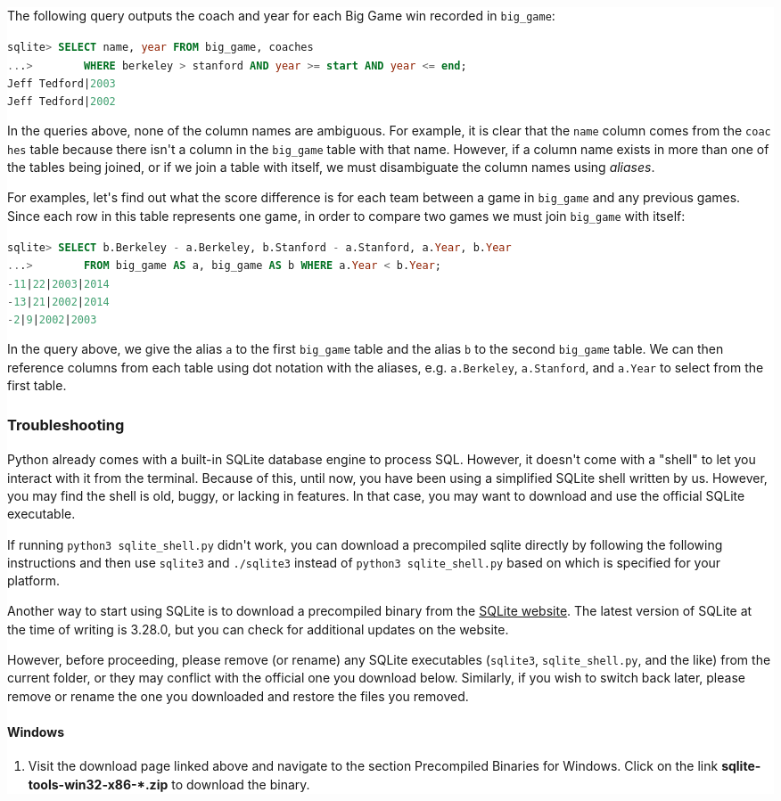 The following query outputs the coach and year for each Big Game win recorded in `big_game`:

```sql
sqlite> SELECT name, year FROM big_game, coaches
...>        WHERE berkeley > stanford AND year >= start AND year <= end;
Jeff Tedford|2003
Jeff Tedford|2002
```

In the queries above, none of the column names are ambiguous. For example, it is clear that the `name` column comes from the `coaches` table because there isn't a column in the `big_game` table with that name. However, if a column name exists in more than one of the tables being joined, or if we join a table with itself, we must disambiguate the column names using *aliases*.

For examples, let's find out what the score difference is for each team between a game in `big_game` and any previous games. Since each row in this table represents one game, in order to compare two games we must join `big_game` with itself:

```sql
sqlite> SELECT b.Berkeley - a.Berkeley, b.Stanford - a.Stanford, a.Year, b.Year
...>        FROM big_game AS a, big_game AS b WHERE a.Year < b.Year;
-11|22|2003|2014
-13|21|2002|2014
-2|9|2002|2003
```

In the query above, we give the alias `a` to the first `big_game` table and the alias `b` to the second `big_game` table. We can then reference columns from each table using dot notation with the aliases, e.g. `a.Berkeley`, `a.Stanford`, and `a.Year` to select from the first table.



### Troubleshooting

Python already comes with a built-in SQLite database engine to process SQL. However, it doesn't come with a "shell" to let you interact with it from the terminal. Because of this, until now, you have been using a simplified SQLite shell written by us. However, you may find the shell is old, buggy, or lacking in features. In that case, you may want to download and use the official SQLite executable.

If running `python3 sqlite_shell.py` didn't work, you can download a precompiled sqlite directly by following the following instructions and then use `sqlite3` and `./sqlite3` instead of `python3 sqlite_shell.py` based on which is specified for your platform.

Another way to start using SQLite is to download a precompiled binary from the [SQLite website](http://www.sqlite.org/download.html). The latest version of SQLite at the time of writing is 3.28.0, but you can check for additional updates on the website.

However, before proceeding, please remove (or rename) any SQLite executables (`sqlite3`, `sqlite_shell.py`, and the like) from the current folder, or they may conflict with the official one you download below. Similarly, if you wish to switch back later, please remove or rename the one you downloaded and restore the files you removed.

#### Windows

1. Visit the download page linked above and navigate to the section Precompiled Binaries for Windows. Click on the link **sqlite-tools-win32-x86-\*.zip** to download the binary.
